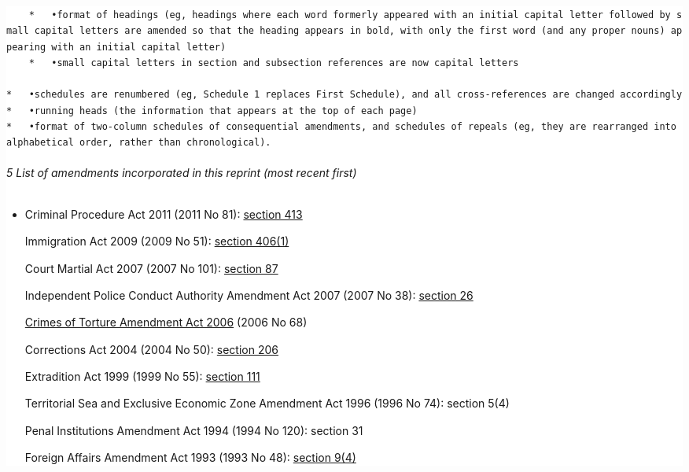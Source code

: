         *   •format of headings (eg, headings where each word formerly appeared with an initial capital letter followed by small capital letters are amended so that the heading appears in bold, with only the first word (and any proper nouns) appearing with an initial capital letter)
        *   •small capital letters in section and subsection references are now capital letters
        
    *   •schedules are renumbered (eg, Schedule 1 replaces First Schedule), and all cross-references are changed accordingly
    *   •running heads (the information that appears at the top of each page)
    *   •format of two-column schedules of consequential amendments, and schedules of repeals (eg, they are rearranged into alphabetical order, rather than chronological).
    
    

###### 5 List of amendments incorporated in this reprint (most recent first)
    
*   Criminal Procedure Act 2011 (2011 No 81): [section 413][54]
    
    Immigration Act 2009 (2009 No 51): [section 406(1)][75]
    
    Court Martial Act 2007 (2007 No 101): [section 87][74]
    
    Independent Police Conduct Authority Amendment Act 2007 (2007 No 38): [section 26][73]
    
    [Crimes of Torture Amendment Act 2006][87] (2006 No 68)
    
    Corrections Act 2004 (2004 No 50): [section 206][56]
    
    Extradition Act 1999 (1999 No 55): [section 111][55]
    
    Territorial Sea and Exclusive Economic Zone Amendment Act 1996 (1996 No 74): section 5(4)
    
    Penal Institutions Amendment Act 1994 (1994 No 120): section 31
    
    Foreign Affairs Amendment Act 1993 (1993 No 48): [section 9(4)][61]



[0]: http://www.legislation.govt.nz/act/public/1989/0106/latest/link.aspx?id=DLM195466
[1]: http://www.legislation.govt.nz/act/public/1989/0106/latest/whole.html#DLM192820
[2]: http://www.legislation.govt.nz/act/public/1989/0106/latest/whole.html#DLM192823
[3]: http://www.legislation.govt.nz/act/public/1989/0106/latest/whole.html#DLM192824
[4]: http://www.legislation.govt.nz/act/public/1989/0106/latest/whole.html#DLM192842
[5]: http://www.legislation.govt.nz/act/public/1989/0106/latest/whole.html#DLM192844
[6]: http://www.legislation.govt.nz/act/public/1989/0106/latest/whole.html#DLM192846
[7]: http://www.legislation.govt.nz/act/public/1989/0106/latest/whole.html#DLM192847
[8]: http://www.legislation.govt.nz/act/public/1989/0106/latest/whole.html#DLM192848
[9]: http://www.legislation.govt.nz/act/public/1989/0106/latest/whole.html#DLM192849
[10]: http://www.legislation.govt.nz/act/public/1989/0106/latest/whole.html#DLM192851
[11]: http://www.legislation.govt.nz/act/public/1989/0106/latest/whole.html#DLM192853
[12]: http://www.legislation.govt.nz/act/public/1989/0106/latest/whole.html#DLM192856
[13]: http://www.legislation.govt.nz/act/public/1989/0106/latest/whole.html#DLM192858
[14]: http://www.legislation.govt.nz/act/public/1989/0106/latest/whole.html#DLM192860
[15]: http://www.legislation.govt.nz/act/public/1989/0106/latest/whole.html#DLM192862
[16]: http://www.legislation.govt.nz/act/public/1989/0106/latest/whole.html#DLM192863
[17]: http://www.legislation.govt.nz/act/public/1989/0106/latest/whole.html#DLM192865
[18]: http://www.legislation.govt.nz/act/public/1989/0106/latest/whole.html#DLM192866
[19]: http://www.legislation.govt.nz/act/public/1989/0106/latest/whole.html#DLM192867
[20]: http://www.legislation.govt.nz/act/public/1989/0106/latest/whole.html#DLM192869
[21]: http://www.legislation.govt.nz/act/public/1989/0106/latest/whole.html#DLM192871
[22]: http://www.legislation.govt.nz/act/public/1989/0106/latest/whole.html#DLM192889
[23]: http://www.legislation.govt.nz/act/public/1989/0106/latest/whole.html#DLM192890
[24]: http://www.legislation.govt.nz/act/public/1989/0106/latest/whole.html#DLM192892
[25]: http://www.legislation.govt.nz/act/public/1989/0106/latest/whole.html#DLM192894
[26]: http://www.legislation.govt.nz/act/public/1989/0106/latest/whole.html#DLM192896
[27]: http://www.legislation.govt.nz/act/public/1989/0106/latest/whole.html#DLM192898
[28]: http://www.legislation.govt.nz/act/public/1989/0106/latest/whole.html#DLM193200
[29]: http://www.legislation.govt.nz/act/public/1989/0106/latest/whole.html#DLM193202
[30]: http://www.legislation.govt.nz/act/public/1989/0106/latest/whole.html#DLM193204
[31]: http://www.legislation.govt.nz/act/public/1989/0106/latest/whole.html#DLM193206
[32]: http://www.legislation.govt.nz/act/public/1989/0106/latest/whole.html#DLM193208
[33]: http://www.legislation.govt.nz/act/public/1989/0106/latest/whole.html#DLM193209
[34]: http://www.legislation.govt.nz/act/public/1989/0106/latest/whole.html#DLM193211
[35]: http://www.legislation.govt.nz/act/public/1989/0106/latest/whole.html#DLM193213
[36]: http://www.legislation.govt.nz/act/public/1989/0106/latest/whole.html#DLM193215
[37]: http://www.legislation.govt.nz/act/public/1989/0106/latest/whole.html#DLM193217
[38]: http://www.legislation.govt.nz/act/public/1989/0106/latest/whole.html#DLM193219
[39]: http://www.legislation.govt.nz/act/public/1989/0106/latest/whole.html#DLM193220
[40]: http://www.legislation.govt.nz/act/public/1989/0106/latest/whole.html#DLM193222
[41]: http://www.legislation.govt.nz/act/public/1989/0106/latest/whole.html#DLM193224
[42]: http://www.legislation.govt.nz/act/public/1989/0106/latest/whole.html#DLM193225
[43]: http://www.legislation.govt.nz/act/public/1989/0106/latest/whole.html#DLM193227
[44]: http://www.legislation.govt.nz/act/public/1989/0106/latest/whole.html#DLM193229
[45]: http://www.legislation.govt.nz/act/public/1989/0106/latest/whole.html#DLM193231
[46]: http://www.legislation.govt.nz/act/public/1989/0106/latest/whole.html#DLM193233
[47]: http://www.legislation.govt.nz/act/public/1989/0106/latest/whole.html#DLM193235
[48]: http://www.legislation.govt.nz/act/public/1989/0106/latest/whole.html#DLM193285
[49]: http://www.legislation.govt.nz/act/public/1989/0106/latest/link.aspx?id=DLM392795
[50]: http://www.legislation.govt.nz/act/public/1989/0106/latest/link.aspx?id=DLM442665

[51]: http://www.legislation.govt.nz/act/public/1989/0106/latest/link.aspx?id=DLM328728
[52]: http://www.legislation.govt.nz/act/public/1989/0106/latest/link.aspx?id=DLM294848
[53]: http://www.legislation.govt.nz/act/public/1989/0106/latest/link.aspx?id=DLM392796
[54]: http://www.legislation.govt.nz/act/public/1989/0106/latest/link.aspx?id=DLM3360714
[55]: http://www.legislation.govt.nz/act/public/1989/0106/latest/link.aspx?id=DLM27330
[56]: http://www.legislation.govt.nz/act/public/1989/0106/latest/link.aspx?id=DLM297136
[57]: http://www.legislation.govt.nz/act/public/1989/0106/latest/link.aspx?id=DLM392797
[58]: http://www.legislation.govt.nz/act/public/1989/0106/latest/link.aspx?id=DLM25627
[59]: http://www.legislation.govt.nz/act/public/1989/0106/latest/link.aspx?id=DLM26205
[60]: http://www.legislation.govt.nz/act/public/1989/0106/latest/link.aspx?id=DLM27321
[61]: http://www.legislation.govt.nz/act/public/1989/0106/latest/link.aspx?id=DLM302528
[62]: http://www.legislation.govt.nz/act/public/1989/0106/latest/link.aspx?id=DLM328038
[63]: http://www.legislation.govt.nz/act/public/1989/0106/latest/link.aspx?id=DLM332165
[64]: http://www.legislation.govt.nz/act/public/1989/0106/latest/link.aspx?id=DLM327381
[65]: http://www.legislation.govt.nz/act/public/1989/0106/latest/link.aspx?id=DLM393100
[66]: http://www.legislation.govt.nz/act/public/1989/0106/latest/link.aspx?id=DLM430983
[67]: http://www.legislation.govt.nz/act/public/1989/0106/latest/link.aspx?id=DLM1002042
[68]: http://www.legislation.govt.nz/act/public/1989/0106/latest/link.aspx?id=DLM225181
[69]: http://www.legislation.govt.nz/act/public/1989/0106/latest/link.aspx?id=DLM154320
[70]: http://www.legislation.govt.nz/act/public/1989/0106/latest/link.aspx?id=DLM1440300
[71]: http://www.legislation.govt.nz/act/public/1989/0106/latest/link.aspx?id=DLM401069
[72]: http://www.legislation.govt.nz/act/public/1989/0106/latest/whole.html#DLM193298
[73]: http://www.legislation.govt.nz/act/public/1989/0106/latest/link.aspx?id=DLM967974
[74]: http://www.legislation.govt.nz/act/public/1989/0106/latest/link.aspx?id=DLM1002056
[75]: http://www.legislation.govt.nz/act/public/1989/0106/latest/link.aspx?id=DLM1441347
[76]: http://www.legislation.govt.nz/act/public/1989/0106/latest/whole.html#DLM193506
[77]: http://www.legislation.govt.nz/act/public/1989/0106/latest/whole.html#DLM193508
[78]: http://www.legislation.govt.nz/act/public/1989/0106/latest/whole.html#DLM193513
[79]: http://www.legislation.govt.nz/act/public/1989/0106/latest/whole.html#DLM193514
[80]: http://www.legislation.govt.nz/act/public/1989/0106/latest/link.aspx?id=DLM393147
[81]: http://www.legislation.govt.nz/act/public/1989/0106/latest/link.aspx?id=DLM393146
[82]: http://www.pco.parliament.govt.nz/reprints/
[83]: http://www.legislation.govt.nz/act/public/1989/0106/latest/link.aspx?id=DLM195439
[84]: http://www.pco.parliament.govt.nz/editorial-conventions/
[85]: http://www.legislation.govt.nz/act/public/1989/0106/latest/link.aspx?id=DLM195468
[86]: http://www.legislation.govt.nz/act/public/1989/0106/latest/link.aspx?id=DLM195470
[87]: http://www.legislation.govt.nz/act/public/1989/0106/latest/link.aspx?id=DLM392787